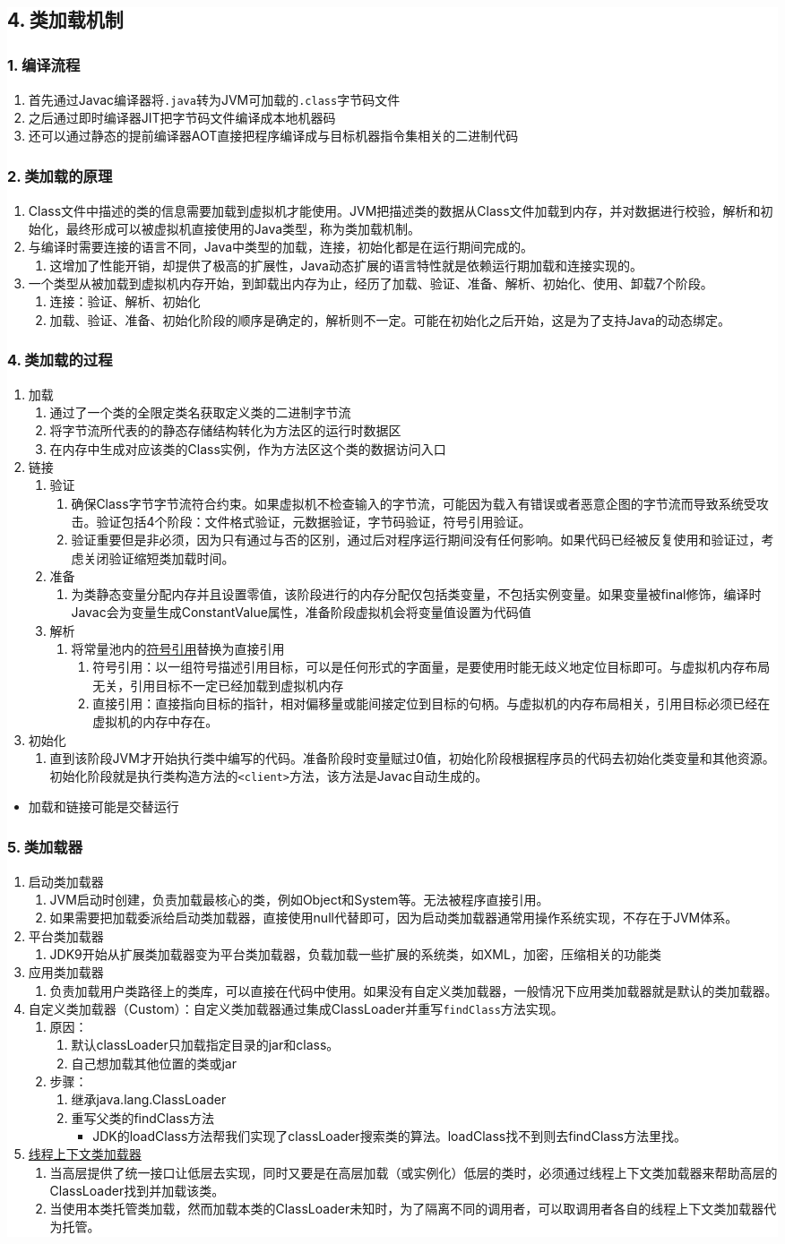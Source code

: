## 4. 类加载机制

### 1. 编译流程

1. 首先通过Javac编译器将`.java`转为JVM可加载的`.class`字节码文件
2. 之后通过即时编译器JIT把字节码文件编译成本地机器码
3. 还可以通过静态的提前编译器AOT直接把程序编译成与目标机器指令集相关的二进制代码

### 2. 类加载的原理

1. Class文件中描述的类的信息需要加载到虚拟机才能使用。JVM把描述类的数据从Class文件加载到内存，并对数据进行校验，解析和初始化，最终形成可以被虚拟机直接使用的Java类型，称为类加载机制。
2. 与编译时需要连接的语言不同，Java中类型的加载，连接，初始化都是在运行期间完成的。
   1. 这增加了性能开销，却提供了极高的扩展性，Java动态扩展的语言特性就是依赖运行期加载和连接实现的。
3. 一个类型从被加载到虚拟机内存开始，到卸载出内存为止，经历了加载、验证、准备、解析、初始化、使用、卸载7个阶段。
   1. 连接：验证、解析、初始化
   2. 加载、验证、准备、初始化阶段的顺序是确定的，解析则不一定。可能在初始化之后开始，这是为了支持Java的动态绑定。

### 4. 类加载的过程

1. 加载
   1. 通过了一个类的全限定类名获取定义类的二进制字节流
   2. 将字节流所代表的的静态存储结构转化为方法区的运行时数据区
   3. 在内存中生成对应该类的Class实例，作为方法区这个类的数据访问入口
2. 链接
   1. 验证
      1. 确保Class字节字节流符合约束。如果虚拟机不检查输入的字节流，可能因为载入有错误或者恶意企图的字节流而导致系统受攻击。验证包括4个阶段：文件格式验证，元数据验证，字节码验证，符号引用验证。
      2. 验证重要但是非必须，因为只有通过与否的区别，通过后对程序运行期间没有任何影响。如果代码已经被反复使用和验证过，考虑关闭验证缩短类加载时间。
   2. 准备
      1. 为类静态变量分配内存并且设置零值，该阶段进行的内存分配仅包括类变量，不包括实例变量。如果变量被final修饰，编译时Javac会为变量生成ConstantValue属性，准备阶段虚拟机会将变量值设置为代码值
   3. 解析
      1. 将常量池内的[符号引用](https://blog.csdn.net/qq_34402394/article/details/72793119)替换为直接引用
         1. 符号引用：以一组符号描述引用目标，可以是任何形式的字面量，是要使用时能无歧义地定位目标即可。与虚拟机内存布局无关，引用目标不一定已经加载到虚拟机内存
         2. 直接引用：直接指向目标的指针，相对偏移量或能间接定位到目标的句柄。与虚拟机的内存布局相关，引用目标必须已经在虚拟机的内存中存在。
3. 初始化
   1. 直到该阶段JVM才开始执行类中编写的代码。准备阶段时变量赋过0值，初始化阶段根据程序员的代码去初始化类变量和其他资源。初始化阶段就是执行类构造方法的`<client>`方法，该方法是Javac自动生成的。

* 加载和链接可能是交替运行

### 5. 类加载器

1. 启动类加载器
   1. JVM启动时创建，负责加载最核心的类，例如Object和System等。无法被程序直接引用。
   2. 如果需要把加载委派给启动类加载器，直接使用null代替即可，因为启动类加载器通常用操作系统实现，不存在于JVM体系。
2. 平台类加载器
   1. JDK9开始从扩展类加载器变为平台类加载器，负载加载一些扩展的系统类，如XML，加密，压缩相关的功能类
3. 应用类加载器
   1. 负责加载用户类路径上的类库，可以直接在代码中使用。如果没有自定义类加载器，一般情况下应用类加载器就是默认的类加载器。
4. 自定义类加载器（Custom）：自定义类加载器通过集成ClassLoader并重写`findClass`方法实现。
   1. 原因：
      1. 默认classLoader只加载指定目录的jar和class。
      2. 自己想加载其他位置的类或jar
   2. 步骤：
      1. 继承java.lang.ClassLoader
      2. 重写父类的findClass方法
         * JDK的loadClass方法帮我们实现了classLoader搜索类的算法。loadClass找不到则去findClass方法里找。
5. [线程上下文类加载器](https://blog.csdn.net/yangcheng33/article/details/52631940)
   1. 当高层提供了统一接口让低层去实现，同时又要是在高层加载（或实例化）低层的类时，必须通过线程上下文类加载器来帮助高层的ClassLoader找到并加载该类。
   2. 当使用本类托管类加载，然而加载本类的ClassLoader未知时，为了隔离不同的调用者，可以取调用者各自的线程上下文类加载器代为托管。
